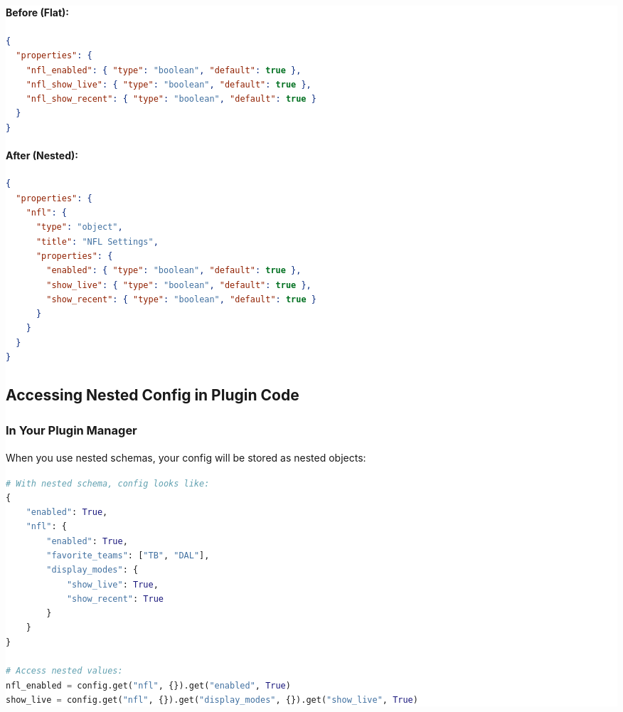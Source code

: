 #### Before (Flat):
```json
{
  "properties": {
    "nfl_enabled": { "type": "boolean", "default": true },
    "nfl_show_live": { "type": "boolean", "default": true },
    "nfl_show_recent": { "type": "boolean", "default": true }
  }
}
```

#### After (Nested):
```json
{
  "properties": {
    "nfl": {
      "type": "object",
      "title": "NFL Settings",
      "properties": {
        "enabled": { "type": "boolean", "default": true },
        "show_live": { "type": "boolean", "default": true },
        "show_recent": { "type": "boolean", "default": true }
      }
    }
  }
}
```

## Accessing Nested Config in Plugin Code

### In Your Plugin Manager

When you use nested schemas, your config will be stored as nested objects:

```python
# With nested schema, config looks like:
{
    "enabled": True,
    "nfl": {
        "enabled": True,
        "favorite_teams": ["TB", "DAL"],
        "display_modes": {
            "show_live": True,
            "show_recent": True
        }
    }
}

# Access nested values:
nfl_enabled = config.get("nfl", {}).get("enabled", True)
show_live = config.get("nfl", {}).get("display_modes", {}).get("show_live", True)
```
